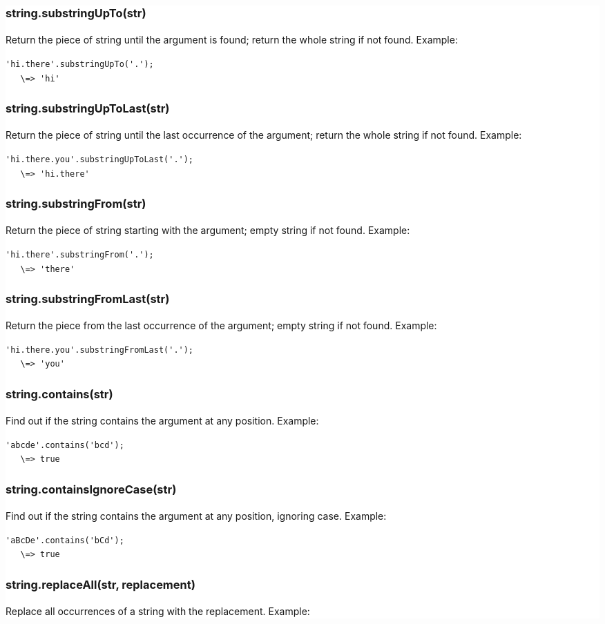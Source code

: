 ### string.substringUpTo(str)

Return the piece of string until the argument is found;
return the whole string if not found.
Example:

    'hi.there'.substringUpTo('.');
       \=> 'hi'

### string.substringUpToLast(str)

Return the piece of string until the last occurrence of the argument;
return the whole string if not found.
Example:

    'hi.there.you'.substringUpToLast('.');
       \=> 'hi.there'

### string.substringFrom(str)

Return the piece of string starting with the argument; empty string if not found.
Example:

    'hi.there'.substringFrom('.');
       \=> 'there'

### string.substringFromLast(str)

Return the piece from the last occurrence of the argument; empty string if not found.
Example:

    'hi.there.you'.substringFromLast('.');
       \=> 'you'

### string.contains(str)

Find out if the string contains the argument at any position.
Example:

    'abcde'.contains('bcd');
       \=> true

### string.containsIgnoreCase(str)

Find out if the string contains the argument at any position,
ignoring case.
Example:

    'aBcDe'.contains('bCd');
       \=> true

### string.replaceAll(str, replacement)

Replace all occurrences of a string with the replacement.
Example:
